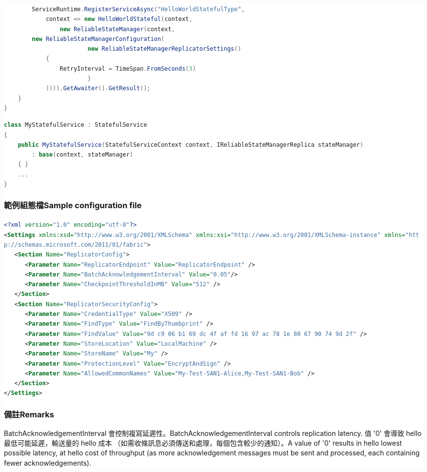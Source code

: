 ```csharp
        ServiceRuntime.RegisterServiceAsync("HelloWorldStatefulType",
            context => new HelloWorldStateful(context, 
                new ReliableStateManager(context, 
        new ReliableStateManagerConfiguration(
                        new ReliableStateManagerReplicatorSettings()
            {
                RetryInterval = TimeSpan.FromSeconds(3)
                        }
            )))).GetAwaiter().GetResult();
    }
}    
```
```csharp
class MyStatefulService : StatefulService
{
    public MyStatefulService(StatefulServiceContext context, IReliableStateManagerReplica stateManager)
        : base(context, stateManager)
    { }
    ...
}
```


### <a name="sample-configuration-file"></a><span data-ttu-id="39e06-261">範例組態檔</span><span class="sxs-lookup"><span data-stu-id="39e06-261">Sample configuration file</span></span>
```xml
<?xml version="1.0" encoding="utf-8"?>
<Settings xmlns:xsd="http://www.w3.org/2001/XMLSchema" xmlns:xsi="http://www.w3.org/2001/XMLSchema-instance" xmlns="http://schemas.microsoft.com/2011/01/fabric">
   <Section Name="ReplicatorConfig">
      <Parameter Name="ReplicatorEndpoint" Value="ReplicatorEndpoint" />
      <Parameter Name="BatchAcknowledgementInterval" Value="0.05"/>
      <Parameter Name="CheckpointThresholdInMB" Value="512" />
   </Section>
   <Section Name="ReplicatorSecurityConfig">
      <Parameter Name="CredentialType" Value="X509" />
      <Parameter Name="FindType" Value="FindByThumbprint" />
      <Parameter Name="FindValue" Value="9d c9 06 b1 69 dc 4f af fd 16 97 ac 78 1e 80 67 90 74 9d 2f" />
      <Parameter Name="StoreLocation" Value="LocalMachine" />
      <Parameter Name="StoreName" Value="My" />
      <Parameter Name="ProtectionLevel" Value="EncryptAndSign" />
      <Parameter Name="AllowedCommonNames" Value="My-Test-SAN1-Alice,My-Test-SAN1-Bob" />
   </Section>
</Settings>
```


### <a name="remarks"></a><span data-ttu-id="39e06-262">備註</span><span class="sxs-lookup"><span data-stu-id="39e06-262">Remarks</span></span>
<span data-ttu-id="39e06-263">BatchAcknowledgementInterval 會控制複寫延遲性。</span><span class="sxs-lookup"><span data-stu-id="39e06-263">BatchAcknowledgementInterval controls replication latency.</span></span> <span data-ttu-id="39e06-264">值 '0' 會導致 hello 最低可能延遲，輸送量的 hello 成本 （如需收條訊息必須傳送和處理，每個包含較少的通知）。</span><span class="sxs-lookup"><span data-stu-id="39e06-264">A value of '0' results in hello lowest possible latency, at hello cost of throughput (as more acknowledgement messages must be sent and processed, each containing fewer acknowledgements).</span></span>